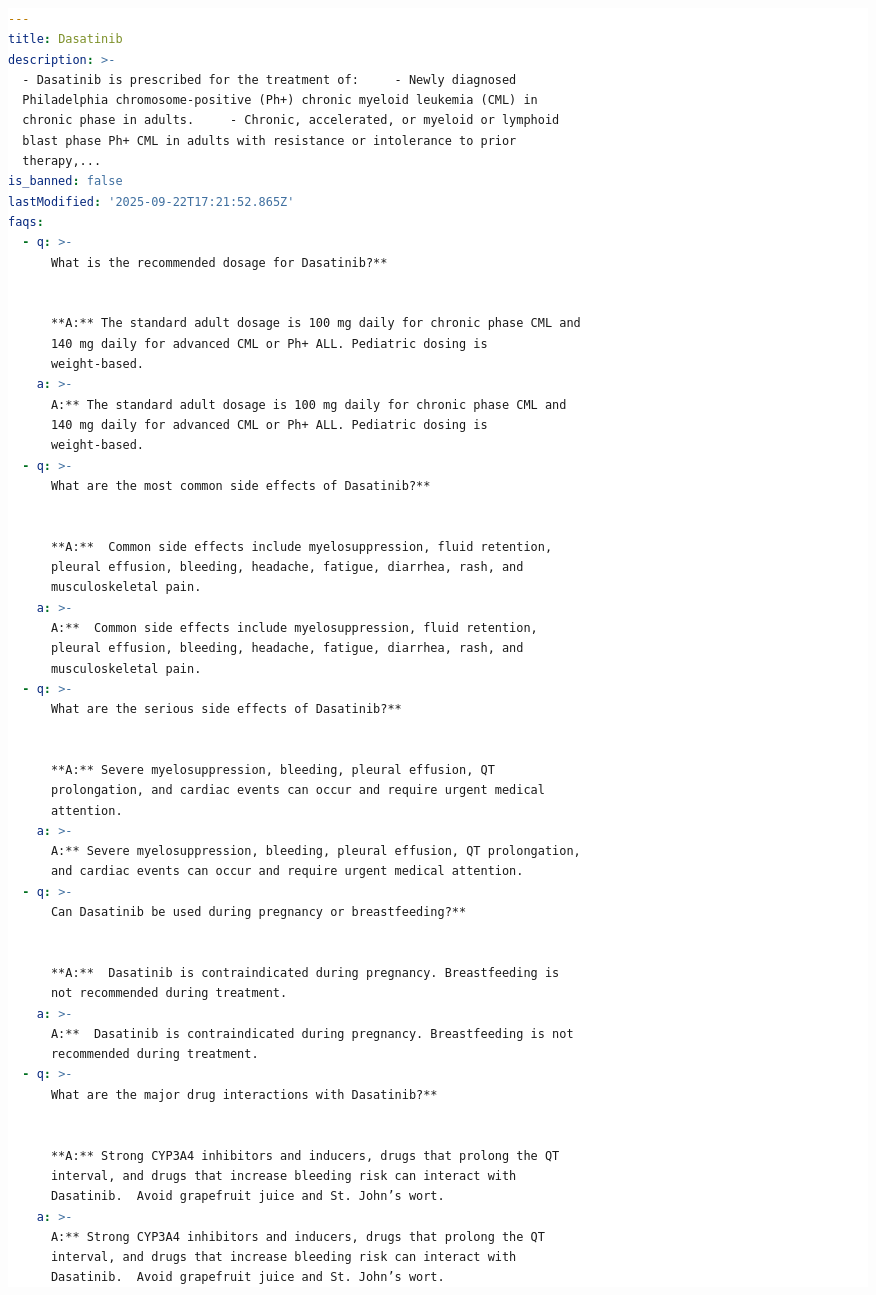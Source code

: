 ```yaml
---
title: Dasatinib
description: >-
  - Dasatinib is prescribed for the treatment of:     - Newly diagnosed
  Philadelphia chromosome-positive (Ph+) chronic myeloid leukemia (CML) in
  chronic phase in adults.     - Chronic, accelerated, or myeloid or lymphoid
  blast phase Ph+ CML in adults with resistance or intolerance to prior
  therapy,...
is_banned: false
lastModified: '2025-09-22T17:21:52.865Z'
faqs:
  - q: >-
      What is the recommended dosage for Dasatinib?**


      **A:** The standard adult dosage is 100 mg daily for chronic phase CML and
      140 mg daily for advanced CML or Ph+ ALL. Pediatric dosing is
      weight-based.
    a: >-
      A:** The standard adult dosage is 100 mg daily for chronic phase CML and
      140 mg daily for advanced CML or Ph+ ALL. Pediatric dosing is
      weight-based.
  - q: >-
      What are the most common side effects of Dasatinib?**


      **A:**  Common side effects include myelosuppression, fluid retention,
      pleural effusion, bleeding, headache, fatigue, diarrhea, rash, and
      musculoskeletal pain.
    a: >-
      A:**  Common side effects include myelosuppression, fluid retention,
      pleural effusion, bleeding, headache, fatigue, diarrhea, rash, and
      musculoskeletal pain.
  - q: >-
      What are the serious side effects of Dasatinib?**


      **A:** Severe myelosuppression, bleeding, pleural effusion, QT
      prolongation, and cardiac events can occur and require urgent medical
      attention.
    a: >-
      A:** Severe myelosuppression, bleeding, pleural effusion, QT prolongation,
      and cardiac events can occur and require urgent medical attention.
  - q: >-
      Can Dasatinib be used during pregnancy or breastfeeding?**


      **A:**  Dasatinib is contraindicated during pregnancy. Breastfeeding is
      not recommended during treatment.
    a: >-
      A:**  Dasatinib is contraindicated during pregnancy. Breastfeeding is not
      recommended during treatment.
  - q: >-
      What are the major drug interactions with Dasatinib?**


      **A:** Strong CYP3A4 inhibitors and inducers, drugs that prolong the QT
      interval, and drugs that increase bleeding risk can interact with
      Dasatinib.  Avoid grapefruit juice and St. John’s wort.
    a: >-
      A:** Strong CYP3A4 inhibitors and inducers, drugs that prolong the QT
      interval, and drugs that increase bleeding risk can interact with
      Dasatinib.  Avoid grapefruit juice and St. John’s wort.
```